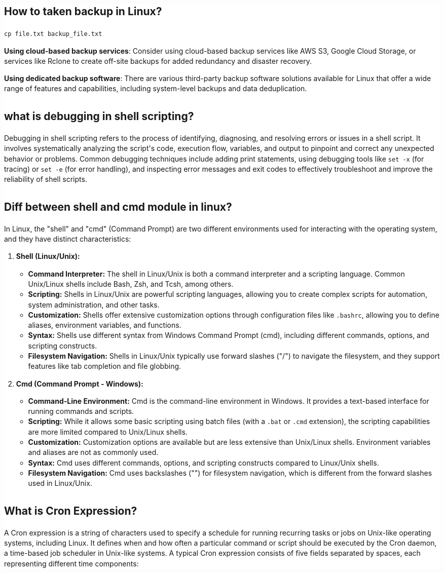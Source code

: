 ## How to taken backup in Linux?
```
cp file.txt backup_file.txt
```
**Using cloud-based backup services**:
Consider using cloud-based backup services like AWS S3, Google Cloud Storage, or services like Rclone to create off-site backups for added redundancy and disaster recovery.

**Using dedicated backup software**:
There are various third-party backup software solutions available for Linux that offer a wide range of features and capabilities, including system-level backups and data deduplication.

## what is debugging in shell scripting?
Debugging in shell scripting refers to the process of identifying, diagnosing, and resolving errors or issues in a shell script. It involves systematically analyzing the script's code, execution flow, variables, and output to pinpoint and correct any unexpected behavior or problems. Common debugging techniques include adding print statements, using debugging tools like `set -x` (for tracing) or `set -e` (for error handling), and inspecting error messages and exit codes to effectively troubleshoot and improve the reliability of shell scripts.

## Diff between shell and cmd module in linux?
In Linux, the "shell" and "cmd" (Command Prompt) are two different environments used for interacting with the operating system, and they have distinct characteristics:

1. **Shell (Linux/Unix):**
   - **Command Interpreter:** The shell in Linux/Unix is both a command interpreter and a scripting language. Common Unix/Linux shells include Bash, Zsh, and Tcsh, among others.
   - **Scripting:** Shells in Linux/Unix are powerful scripting languages, allowing you to create complex scripts for automation, system administration, and other tasks.
   - **Customization:** Shells offer extensive customization options through configuration files like `.bashrc`, allowing you to define aliases, environment variables, and functions.
   - **Syntax:** Shells use different syntax from Windows Command Prompt (cmd), including different commands, options, and scripting constructs.
   - **Filesystem Navigation:** Shells in Linux/Unix typically use forward slashes ("/") to navigate the filesystem, and they support features like tab completion and file globbing.

2. **Cmd (Command Prompt - Windows):**
   - **Command-Line Environment:** Cmd is the command-line environment in Windows. It provides a text-based interface for running commands and scripts.
   - **Scripting:** While it allows some basic scripting using batch files (with a `.bat` or `.cmd` extension), the scripting capabilities are more limited compared to Unix/Linux shells.
   - **Customization:** Customization options are available but are less extensive than Unix/Linux shells. Environment variables and aliases are not as commonly used.
   - **Syntax:** Cmd uses different commands, options, and scripting constructs compared to Linux/Unix shells.
   - **Filesystem Navigation:** Cmd uses backslashes ("\") for filesystem navigation, which is different from the forward slashes used in Linux/Unix.

## What is Cron Expression?
A Cron expression is a string of characters used to specify a schedule for running recurring tasks or jobs on Unix-like operating systems, including Linux. It defines when and how often a particular command or script should be executed by the Cron daemon, a time-based job scheduler in Unix-like systems.
A typical Cron expression consists of five fields separated by spaces, each representing different time components:

